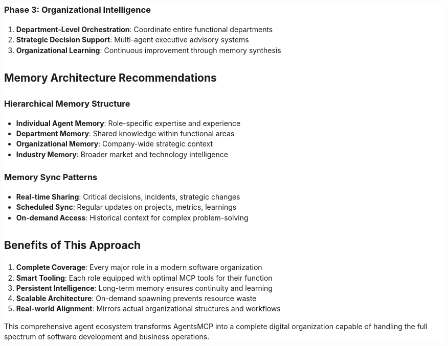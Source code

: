 ### **Phase 3: Organizational Intelligence**
1. **Department-Level Orchestration**: Coordinate entire functional departments
2. **Strategic Decision Support**: Multi-agent executive advisory systems
3. **Organizational Learning**: Continuous improvement through memory synthesis

## Memory Architecture Recommendations

### **Hierarchical Memory Structure**
- **Individual Agent Memory**: Role-specific expertise and experience
- **Department Memory**: Shared knowledge within functional areas
- **Organizational Memory**: Company-wide strategic context
- **Industry Memory**: Broader market and technology intelligence

### **Memory Sync Patterns**
- **Real-time Sharing**: Critical decisions, incidents, strategic changes
- **Scheduled Sync**: Regular updates on projects, metrics, learnings
- **On-demand Access**: Historical context for complex problem-solving

## Benefits of This Approach

1. **Complete Coverage**: Every major role in a modern software organization
2. **Smart Tooling**: Each role equipped with optimal MCP tools for their function
3. **Persistent Intelligence**: Long-term memory ensures continuity and learning
4. **Scalable Architecture**: On-demand spawning prevents resource waste
5. **Real-world Alignment**: Mirrors actual organizational structures and workflows

This comprehensive agent ecosystem transforms AgentsMCP into a complete digital organization capable of handling the full spectrum of software development and business operations.